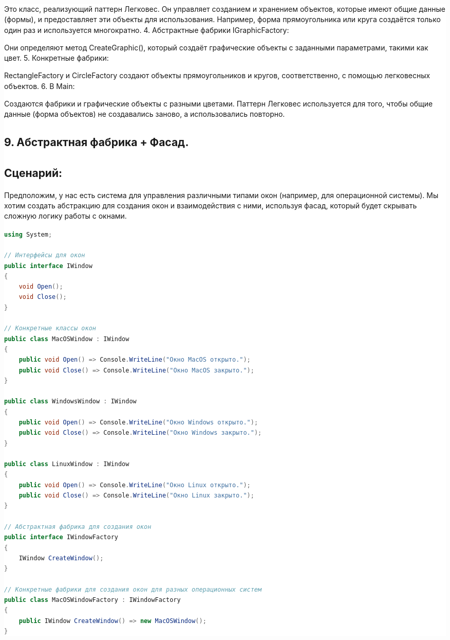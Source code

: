 Это класс, реализующий паттерн Легковес. Он управляет созданием и хранением объектов, которые имеют общие данные (формы), и предоставляет эти объекты для использования.
Например, форма прямоугольника или круга создаётся только один раз и используется многократно.
4. Абстрактные фабрики IGraphicFactory:

Они определяют метод CreateGraphic(), который создаёт графические объекты с заданными параметрами, такими как цвет.
5. Конкретные фабрики:

RectangleFactory и CircleFactory создают объекты прямоугольников и кругов, соответственно, с помощью легковесных объектов.
6. В Main:

Создаются фабрики и графические объекты с разными цветами. Паттерн Легковес используется для того, чтобы общие данные (форма объектов) не создавались заново, а использовались повторно.

## 9. Абстрактная фабрика + Фасад.

## Сценарий:

Предположим, у нас есть система для управления различными типами окон (например, для операционной системы). Мы хотим создать абстракцию для создания окон и взаимодействия с ними, используя фасад, который будет скрывать сложную логику работы с окнами.

```csharp
using System;

// Интерфейсы для окон
public interface IWindow
{
    void Open();
    void Close();
}

// Конкретные классы окон
public class MacOSWindow : IWindow
{
    public void Open() => Console.WriteLine("Окно MacOS открыто.");
    public void Close() => Console.WriteLine("Окно MacOS закрыто.");
}

public class WindowsWindow : IWindow
{
    public void Open() => Console.WriteLine("Окно Windows открыто.");
    public void Close() => Console.WriteLine("Окно Windows закрыто.");
}

public class LinuxWindow : IWindow
{
    public void Open() => Console.WriteLine("Окно Linux открыто.");
    public void Close() => Console.WriteLine("Окно Linux закрыто.");
}

// Абстрактная фабрика для создания окон
public interface IWindowFactory
{
    IWindow CreateWindow();
}

// Конкретные фабрики для создания окон для разных операционных систем
public class MacOSWindowFactory : IWindowFactory
{
    public IWindow CreateWindow() => new MacOSWindow();
}

```